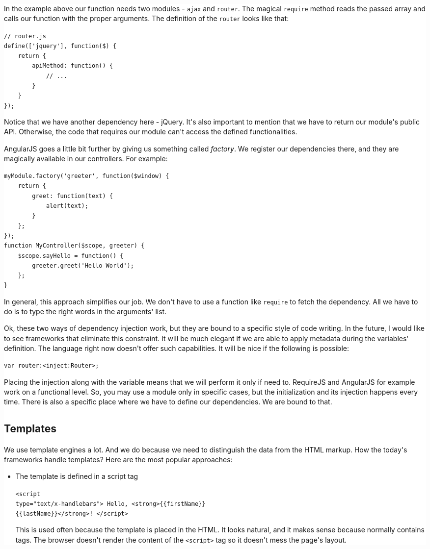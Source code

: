 In the example above our function needs two modules - `ajax` and `router`. The magical `require` method reads the passed array and calls our function with the proper arguments. The definition of the `router` looks like that:

    // router.js
    define(['jquery'], function($) {
        return {
            apiMethod: function() {
                // ...
            }
        }
    });

Notice that we have another dependency here - jQuery. It's also important to mention that we have to return our module's public API. Otherwise, the code that requires our module can't access the defined functionalities. 

AngularJS goes a little bit further by giving us something called *factory*. We register our dependencies there, and they are [magically](http://krasimirtsonev.com/blog/article/Dependency-injection-in-JavaScript#the-reflection-approach) available in our controllers. For example:

    myModule.factory('greeter', function($window) {
        return {
            greet: function(text) {
                alert(text);             
            }
        };
    });
    function MyController($scope, greeter) {
        $scope.sayHello = function() {
            greeter.greet('Hello World');
        };
    }

In general, this approach simplifies our job. We don't have to use a function like `require` to fetch the dependency. All we have to do is to type the right words in the arguments' list.

Ok, these two ways of dependency injection work, but they are bound to a specific style of code writing. In the future, I would like to see frameworks that eliminate this constraint. It will be much elegant if we are able to apply metadata during the variables' definition. The language right now doesn't offer such capabilities. It will be nice if the following is possible:

    var router:<inject:Router>;

Placing the injection along with the variable means that we will perform it only if need to. RequireJS and AngularJS for example work on a functional level. So, you may use a module only in specific cases, but the initialization and its injection happens every time. There is also a specific place where we have to define our dependencies. We are bound to that.

## Templates

We use template engines a lot. And we do because we need to distinguish the data from the HTML markup. How the today's frameworks handle templates? Here are the most popular approaches:

* The template is defined in a script tag<pre><code>&lt;script type="text/x-handlebars">
    Hello, &lt;strong>{{firstName}} {{lastName}}&lt;/strong>!
&lt;/script></code></pre>This is used often because the template is placed in the HTML. It looks natural, and it makes sense because normally contains tags. The browser doesn't render the content of the `<script>` tag so it doesn't mess the page's layout.
